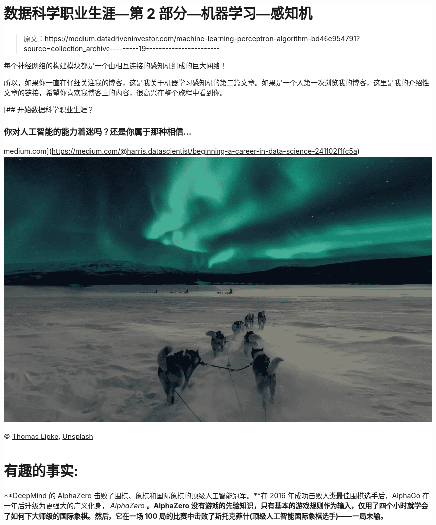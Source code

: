 # 数据科学职业生涯—第 2 部分—机器学习—感知机

> 原文：<https://medium.datadriveninvestor.com/machine-learning-perceptron-algorithm-bd46e954791?source=collection_archive---------19----------------------->

每个神经网络的构建模块都是一个由相互连接的感知机组成的巨大网络！

所以，如果你一直在仔细关注我的博客，这是我关于机器学习感知机的第二篇文章。如果是一个人第一次浏览我的博客，这里是我的介绍性文章的链接，希望你喜欢我博客上的内容，很高兴在整个旅程中看到你。

[](https://medium.com/@harris.datascientist/beginning-a-career-in-data-science-241102f1fc5a) [## 开始数据科学职业生涯？

### 你对人工智能的能力着迷吗？还是你属于那种相信…

medium.com](https://medium.com/@harris.datascientist/beginning-a-career-in-data-science-241102f1fc5a) ![](img/64bec2d156e075d195885d3a5a14ffc3.png)

© [Thomas Lipke](https://unsplash.com/photos/oIuDXlOJSiE?utm_source=unsplash&utm_medium=referral&utm_content=creditCopyText), [Unsplash](https://unsplash.com/search/photos/aurora?utm_source=unsplash&utm_medium=referral&utm_content=creditCopyText)

# 有趣的事实:

**DeepMind 的 AlphaZero 击败了围棋、象棋和国际象棋的顶级人工智能冠军。**在 2016 年成功击败人类最佳围棋选手后，AlphaGo 在一年后升级为更强大的广义化身， *AlphaZero* **。AlphaZero 没有游戏的先验知识，只有基本的游戏规则作为输入，仅用了四个小时就学会了如何下大师级的国际象棋。然后，它在一场 100 局的比赛中击败了斯托克菲什(顶级人工智能国际象棋选手)——一局未输。**
